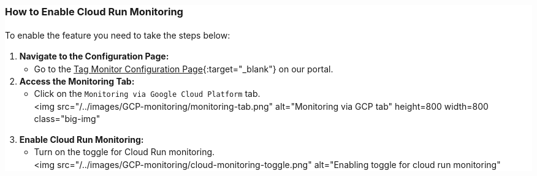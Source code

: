 
### How to Enable Cloud Run Monitoring

To enable the feature you need to take the steps below:

1. **Navigate to the Configuration Page:**
    - Go to the [Tag Monitor Configuration Page](https://portal.code-cube.io/tag_monitor_config){:target="_blank"} on our portal.
2. **Access the Monitoring Tab:**
    - Click on the `Monitoring via Google Cloud Platform` tab.                            
    <img src="/../images/GCP-monitoring/monitoring-tab.png"
    alt="Monitoring via GCP tab"
    height=800
    width=800
    class="big-img"
        >
3. **Enable Cloud Run Monitoring:**
    - Turn on the toggle for Cloud Run monitoring.                   
    <img src="/../images/GCP-monitoring/cloud-monitoring-toggle.png"
    alt="Enabling toggle for cloud run monitoring"